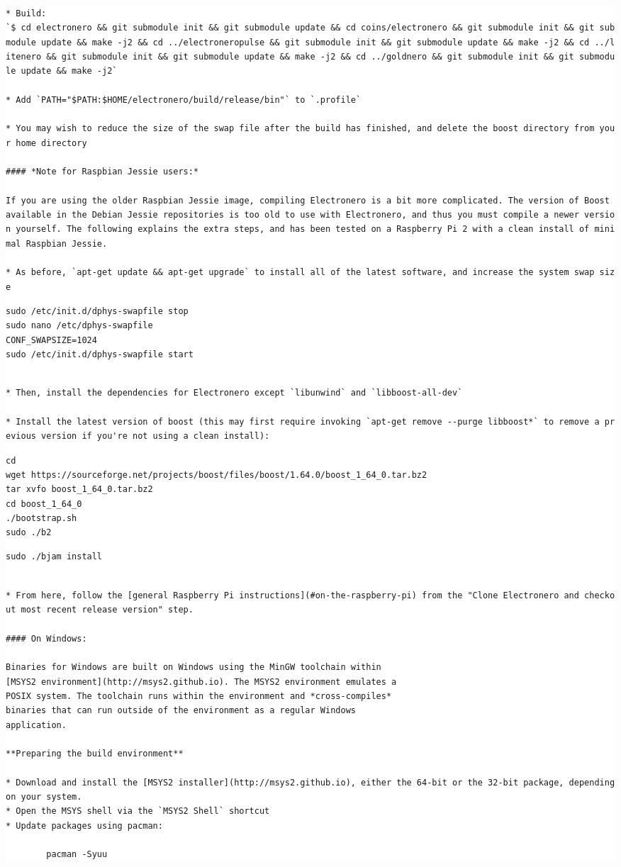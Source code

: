 ```
* Build:
`$ cd electronero && git submodule init && git submodule update && cd coins/electronero && git submodule init && git submodule update && make -j2 && cd ../electroneropulse && git submodule init && git submodule update && make -j2 && cd ../litenero && git submodule init && git submodule update && make -j2 && cd ../goldnero && git submodule init && git submodule update && make -j2`

* Add `PATH="$PATH:$HOME/electronero/build/release/bin"` to `.profile`

* You may wish to reduce the size of the swap file after the build has finished, and delete the boost directory from your home directory

#### *Note for Raspbian Jessie users:*

If you are using the older Raspbian Jessie image, compiling Electronero is a bit more complicated. The version of Boost available in the Debian Jessie repositories is too old to use with Electronero, and thus you must compile a newer version yourself. The following explains the extra steps, and has been tested on a Raspberry Pi 2 with a clean install of minimal Raspbian Jessie.

* As before, `apt-get update && apt-get upgrade` to install all of the latest software, and increase the system swap size

```
	sudo /etc/init.d/dphys-swapfile stop  
	sudo nano /etc/dphys-swapfile  
	CONF_SWAPSIZE=1024  
	sudo /etc/init.d/dphys-swapfile start  
```

* Then, install the dependencies for Electronero except `libunwind` and `libboost-all-dev`

* Install the latest version of boost (this may first require invoking `apt-get remove --purge libboost*` to remove a previous version if you're not using a clean install):
```
	cd  
	wget https://sourceforge.net/projects/boost/files/boost/1.64.0/boost_1_64_0.tar.bz2  
	tar xvfo boost_1_64_0.tar.bz2  
	cd boost_1_64_0  
	./bootstrap.sh  
	sudo ./b2  
```
```
	sudo ./bjam install
```

* From here, follow the [general Raspberry Pi instructions](#on-the-raspberry-pi) from the "Clone Electronero and checkout most recent release version" step.

#### On Windows:

Binaries for Windows are built on Windows using the MinGW toolchain within
[MSYS2 environment](http://msys2.github.io). The MSYS2 environment emulates a
POSIX system. The toolchain runs within the environment and *cross-compiles*
binaries that can run outside of the environment as a regular Windows
application.

**Preparing the build environment**

* Download and install the [MSYS2 installer](http://msys2.github.io), either the 64-bit or the 32-bit package, depending on your system.
* Open the MSYS shell via the `MSYS2 Shell` shortcut
* Update packages using pacman:  

        pacman -Syuu  

```